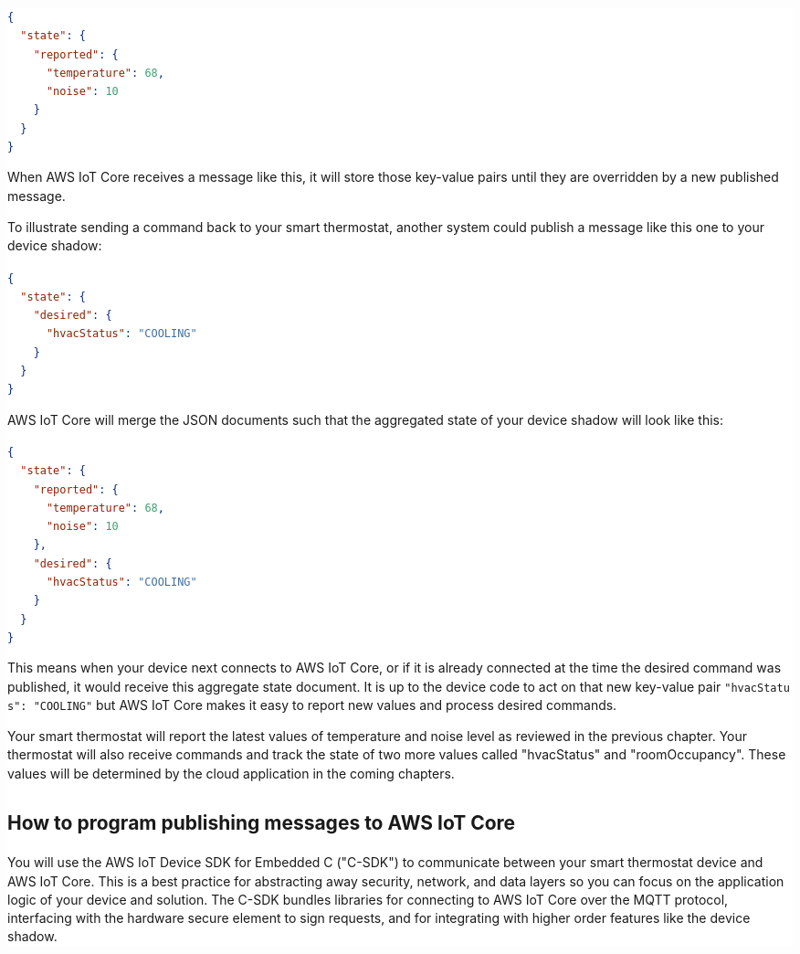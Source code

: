 ```JSON
{
  "state": {
    "reported": {
      "temperature": 68,
      "noise": 10
    }
  }
}
```

When AWS IoT Core receives a message like this, it will store those key-value pairs until they are overridden by a new published message. 

To illustrate sending a command back to your smart thermostat, another system could publish a message like this one to your device shadow:

```JSON
{
  "state": {
    "desired": {
      "hvacStatus": "COOLING"
    }
  }
}
```

AWS IoT Core will merge the JSON documents such that the aggregated state of your device shadow will look like this:

```JSON
{
  "state": {
    "reported": {
      "temperature": 68,
      "noise": 10
    },
    "desired": {
      "hvacStatus": "COOLING"
    }
  }
}
```

This means when your device next connects to AWS IoT Core, or if it is already connected at the time the desired command was published, it would receive this aggregate state document. It is up to the device code to act on that new key-value pair `"hvacStatus": "COOLING"` but AWS IoT Core makes it easy to report new values and process desired commands.

Your smart thermostat will report the latest values of temperature and noise level as reviewed in the previous chapter. Your thermostat will also receive commands and track the state of two more values called "hvacStatus" and "roomOccupancy". These values will be determined by the cloud application in the coming chapters.

## How to program publishing messages to AWS IoT Core
You will use the AWS IoT Device SDK for Embedded C ("C-SDK") to communicate between your smart thermostat device and AWS IoT Core. This is a best practice for abstracting away security, network, and data layers so you can focus on the application logic of your device and solution. The C-SDK bundles libraries for connecting to AWS IoT Core over the MQTT protocol, interfacing with the hardware secure element to sign requests, and for integrating with higher order features like the device shadow.
